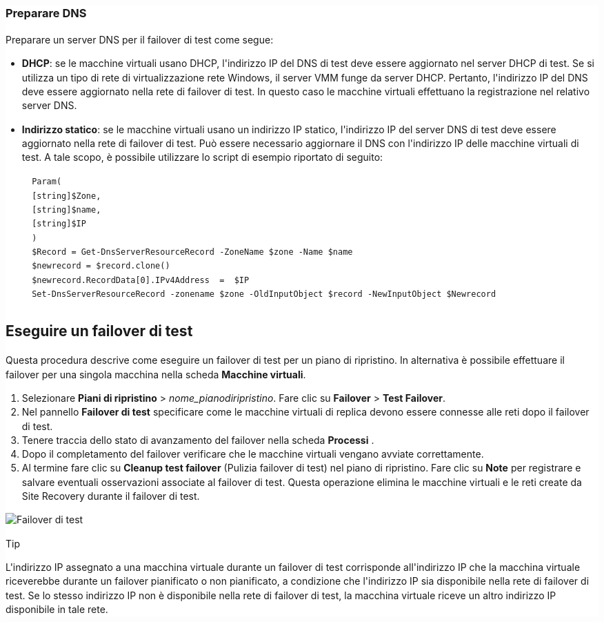 ### <a name="prepare-dns"></a>Preparare DNS
Preparare un server DNS per il failover di test come segue:

* **DHCP**: se le macchine virtuali usano DHCP, l'indirizzo IP del DNS di test deve essere aggiornato nel server DHCP di test. Se si utilizza un tipo di rete di virtualizzazione rete Windows, il server VMM funge da server DHCP. Pertanto, l'indirizzo IP del DNS deve essere aggiornato nella rete di failover di test. In questo caso le macchine virtuali effettuano la registrazione nel relativo server DNS.
* **Indirizzo statico**: se le macchine virtuali usano un indirizzo IP statico, l'indirizzo IP del server DNS di test deve essere aggiornato nella rete di failover di test. Può essere necessario aggiornare il DNS con l'indirizzo IP delle macchine virtuali di test. A tale scopo, è possibile utilizzare lo script di esempio riportato di seguito:

        Param(
        [string]$Zone,
        [string]$name,
        [string]$IP
        )
        $Record = Get-DnsServerResourceRecord -ZoneName $zone -Name $name
        $newrecord = $record.clone()
        $newrecord.RecordData[0].IPv4Address  =  $IP
        Set-DnsServerResourceRecord -zonename $zone -OldInputObject $record -NewInputObject $Newrecord



## <a name="run-a-test-failover"></a>Eseguire un failover di test

Questa procedura descrive come eseguire un failover di test per un piano di ripristino. In alternativa è possibile effettuare il failover per una singola macchina nella scheda **Macchine virtuali**.

1. Selezionare **Piani di ripristino** > *nome_pianodiripristino*. Fare clic su **Failover** > **Test Failover**.
2. Nel pannello **Failover di test** specificare come le macchine virtuali di replica devono essere connesse alle reti dopo il failover di test.
3. Tenere traccia dello stato di avanzamento del failover nella scheda **Processi** .
4. Dopo il completamento del failover verificare che le macchine virtuali vengano avviate correttamente.
5. Al termine fare clic su **Cleanup test failover** (Pulizia failover di test) nel piano di ripristino. Fare clic su **Note** per registrare e salvare eventuali osservazioni associate al failover di test. Questa operazione elimina le macchine virtuali e le reti create da Site Recovery durante il failover di test. 

![Failover di test](./media/hyper-v-vmm-test-failover/TestFailover.png)
 


> [!TIP]
> L'indirizzo IP assegnato a una macchina virtuale durante un failover di test corrisponde all'indirizzo IP che la macchina virtuale riceverebbe durante un failover pianificato o non pianificato, a condizione che l'indirizzo IP sia disponibile nella rete di failover di test. Se lo stesso indirizzo IP non è disponibile nella rete di failover di test, la macchina virtuale riceve un altro indirizzo IP disponibile in tale rete.
